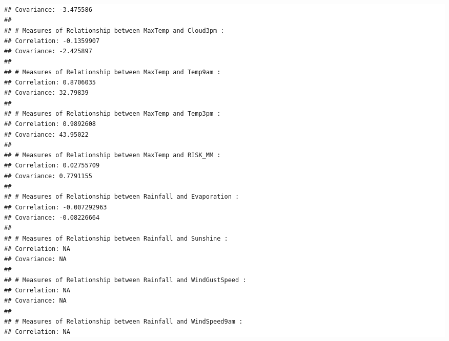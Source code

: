     ## Covariance: -3.475586 
    ## 
    ## # Measures of Relationship between MaxTemp and Cloud3pm :
    ## Correlation: -0.1359907 
    ## Covariance: -2.425897 
    ## 
    ## # Measures of Relationship between MaxTemp and Temp9am :
    ## Correlation: 0.8706035 
    ## Covariance: 32.79839 
    ## 
    ## # Measures of Relationship between MaxTemp and Temp3pm :
    ## Correlation: 0.9892608 
    ## Covariance: 43.95022 
    ## 
    ## # Measures of Relationship between MaxTemp and RISK_MM :
    ## Correlation: 0.02755709 
    ## Covariance: 0.7791155 
    ## 
    ## # Measures of Relationship between Rainfall and Evaporation :
    ## Correlation: -0.007292963 
    ## Covariance: -0.08226664 
    ## 
    ## # Measures of Relationship between Rainfall and Sunshine :
    ## Correlation: NA 
    ## Covariance: NA 
    ## 
    ## # Measures of Relationship between Rainfall and WindGustSpeed :
    ## Correlation: NA 
    ## Covariance: NA 
    ## 
    ## # Measures of Relationship between Rainfall and WindSpeed9am :
    ## Correlation: NA 